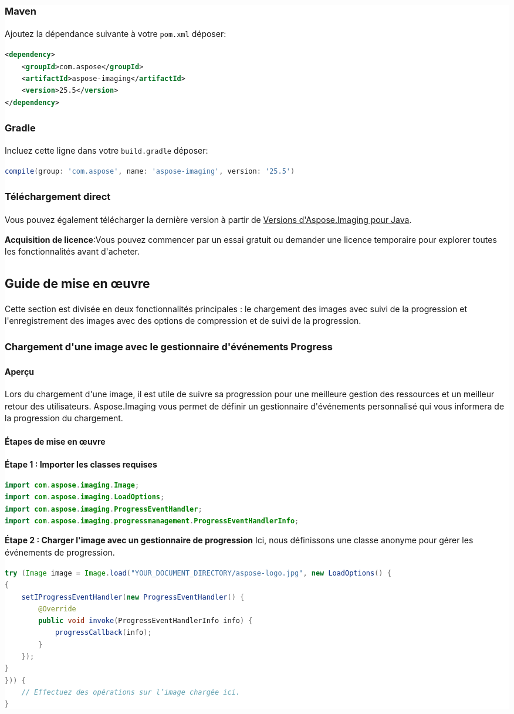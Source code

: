 ### Maven
Ajoutez la dépendance suivante à votre `pom.xml` déposer:
```xml
<dependency>
    <groupId>com.aspose</groupId>
    <artifactId>aspose-imaging</artifactId>
    <version>25.5</version>
</dependency>
```

### Gradle
Incluez cette ligne dans votre `build.gradle` déposer:
```gradle
compile(group: 'com.aspose', name: 'aspose-imaging', version: '25.5')
```

### Téléchargement direct
Vous pouvez également télécharger la dernière version à partir de [Versions d'Aspose.Imaging pour Java](https://releases.aspose.com/imaging/java/).

**Acquisition de licence**:Vous pouvez commencer par un essai gratuit ou demander une licence temporaire pour explorer toutes les fonctionnalités avant d'acheter.

## Guide de mise en œuvre

Cette section est divisée en deux fonctionnalités principales : le chargement des images avec suivi de la progression et l'enregistrement des images avec des options de compression et de suivi de la progression.

### Chargement d'une image avec le gestionnaire d'événements Progress

#### Aperçu
Lors du chargement d'une image, il est utile de suivre sa progression pour une meilleure gestion des ressources et un meilleur retour des utilisateurs. Aspose.Imaging vous permet de définir un gestionnaire d'événements personnalisé qui vous informera de la progression du chargement.

#### Étapes de mise en œuvre

**Étape 1 : Importer les classes requises**
```java
import com.aspose.imaging.Image;
import com.aspose.imaging.LoadOptions;
import com.aspose.imaging.ProgressEventHandler;
import com.aspose.imaging.progressmanagement.ProgressEventHandlerInfo;
```

**Étape 2 : Charger l'image avec un gestionnaire de progression**
Ici, nous définissons une classe anonyme pour gérer les événements de progression.
```java
try (Image image = Image.load("YOUR_DOCUMENT_DIRECTORY/aspose-logo.jpg", new LoadOptions() {
{
    setIProgressEventHandler(new ProgressEventHandler() {
        @Override
        public void invoke(ProgressEventHandlerInfo info) {
            progressCallback(info);
        }
    });
}
})) {
    // Effectuez des opérations sur l’image chargée ici.
}
```
